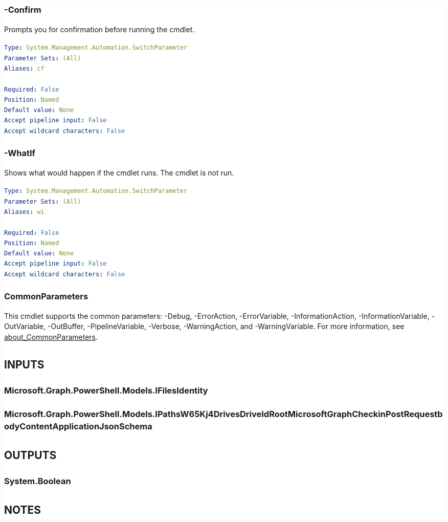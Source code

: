 ### -Confirm
Prompts you for confirmation before running the cmdlet.

```yaml
Type: System.Management.Automation.SwitchParameter
Parameter Sets: (All)
Aliases: cf

Required: False
Position: Named
Default value: None
Accept pipeline input: False
Accept wildcard characters: False
```

### -WhatIf
Shows what would happen if the cmdlet runs.
The cmdlet is not run.

```yaml
Type: System.Management.Automation.SwitchParameter
Parameter Sets: (All)
Aliases: wi

Required: False
Position: Named
Default value: None
Accept pipeline input: False
Accept wildcard characters: False
```

### CommonParameters
This cmdlet supports the common parameters: -Debug, -ErrorAction, -ErrorVariable, -InformationAction, -InformationVariable, -OutVariable, -OutBuffer, -PipelineVariable, -Verbose, -WarningAction, and -WarningVariable. For more information, see [about_CommonParameters](http://go.microsoft.com/fwlink/?LinkID=113216).

## INPUTS

### Microsoft.Graph.PowerShell.Models.IFilesIdentity

### Microsoft.Graph.PowerShell.Models.IPathsW65Kj4DrivesDriveIdRootMicrosoftGraphCheckinPostRequestbodyContentApplicationJsonSchema

## OUTPUTS

### System.Boolean

## NOTES
